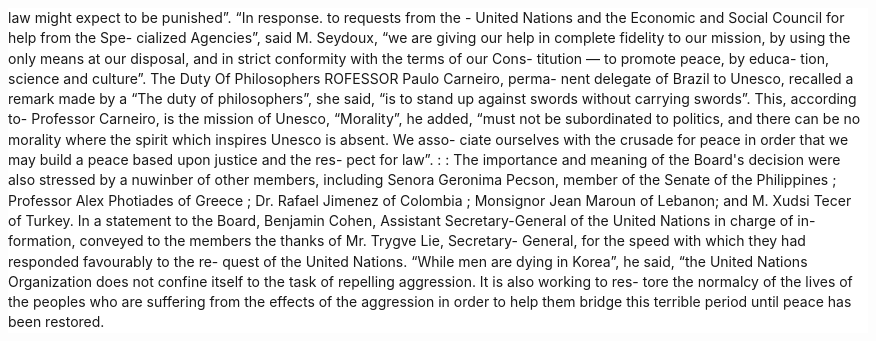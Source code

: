 law might expect to be punished”. 
“In response. to requests from the - 
United Nations and the Economic and 
Social Council for help from the Spe- 
cialized Agencies”, said M. Seydoux, 
“we are giving our help in complete 
fidelity to our mission, by using the 
only means at our disposal, and in strict 
conformity with the terms of our Cons- 
titution — to promote peace, by educa- 
tion, science and culture”. 
The Duty Of Philosophers 
ROFESSOR Paulo Carneiro, perma- 
nent delegate of Brazil to Unesco, 
recalled a remark made by a 
“The duty 
of philosophers”, she said, “is to stand 
up against swords without carrying 
swords”. This, according to- Professor 
Carneiro, is the mission of Unesco, 
“Morality”, he added, “must not be 
subordinated to politics, and there can 
be no morality where the spirit which 
inspires Unesco is absent. We asso- 
ciate ourselves with the crusade for 
peace in order that we may build a 
peace based upon justice and the res- 
pect for law”. : : 
The importance and meaning of the 
Board's decision were also stressed by 
a nuwinber of other members, including 
Senora Geronima Pecson, member of the 
Senate of the Philippines ; Professor 
Alex Photiades of Greece ; Dr. Rafael 
Jimenez of Colombia ; Monsignor Jean 
Maroun of Lebanon; and M. Xudsi 
Tecer of Turkey. 
In a statement to the Board, Benjamin 
Cohen, Assistant Secretary-General of 
the United Nations in charge of in- 
formation, conveyed to the members the 
thanks of Mr. Trygve Lie, Secretary- 
General, for the speed with which they 
had responded favourably to the re- 
quest of the United Nations. “While 
men are dying in Korea”, he said, “the 
United Nations Organization does not 
confine itself to the task of repelling 
aggression. It is also working to res- 
tore the normalcy of the lives of the 
peoples who are suffering from the 
effects of the aggression in order to 
help them bridge this terrible period 
until peace has been restored. 
 